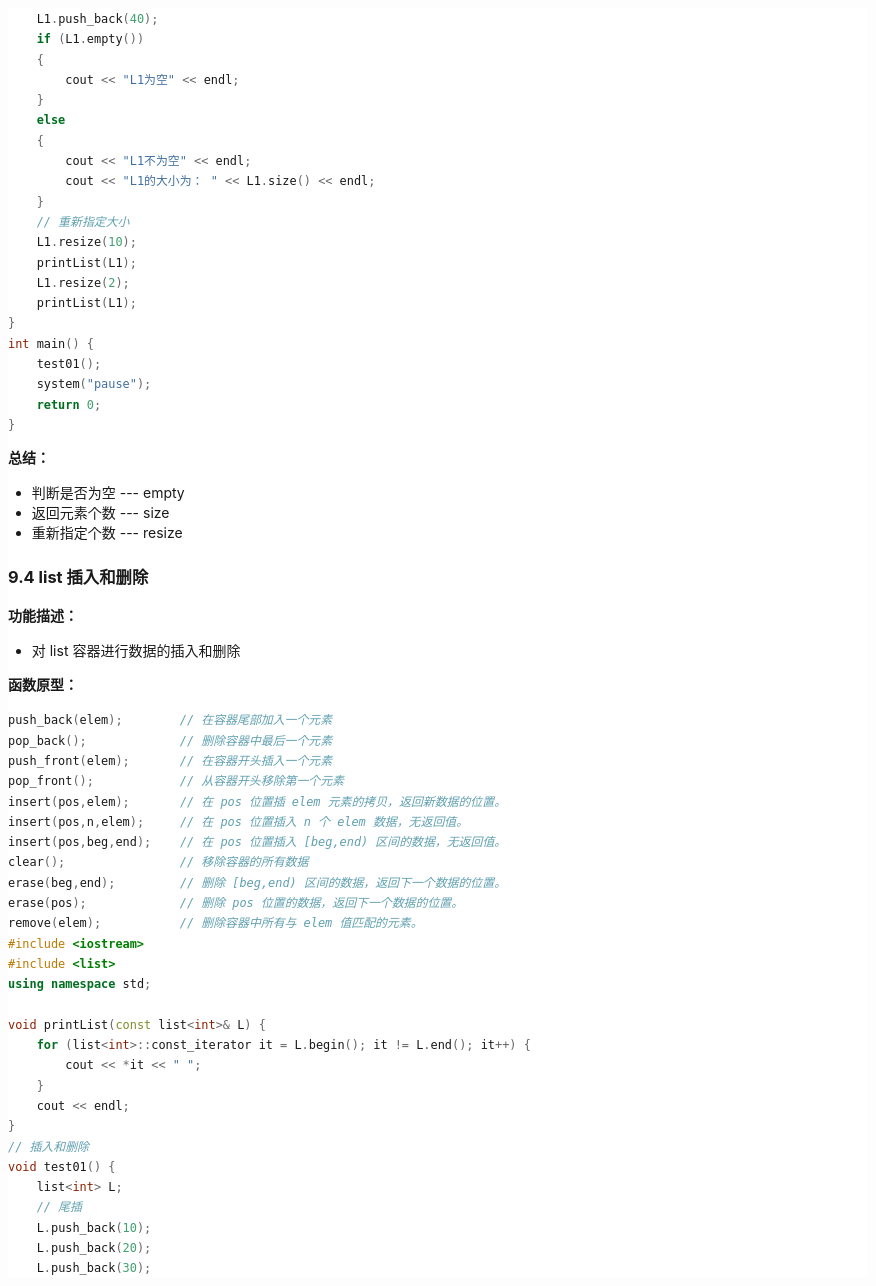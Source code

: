 ```CPP
    L1.push_back(40);
    if (L1.empty())
    {
        cout << "L1为空" << endl;
    }
    else
    {
        cout << "L1不为空" << endl;
        cout << "L1的大小为： " << L1.size() << endl;
    }
    // 重新指定大小
    L1.resize(10);
    printList(L1);
    L1.resize(2);
    printList(L1);
}
int main() {
    test01();
    system("pause");
    return 0;
}
```

**总结：**

- 判断是否为空 --- empty
- 返回元素个数 --- size
- 重新指定个数 --- resize

### 9.4 list 插入和删除

**功能描述：**

- 对 list 容器进行数据的插入和删除

**函数原型：**

```CPP
push_back(elem);		// 在容器尾部加入一个元素
pop_back();     		// 删除容器中最后一个元素
push_front(elem);		// 在容器开头插入一个元素
pop_front();    		// 从容器开头移除第一个元素
insert(pos,elem);		// 在 pos 位置插 elem 元素的拷贝，返回新数据的位置。
insert(pos,n,elem);		// 在 pos 位置插入 n 个 elem 数据，无返回值。
insert(pos,beg,end);	// 在 pos 位置插入 [beg,end) 区间的数据，无返回值。
clear();        		// 移除容器的所有数据
erase(beg,end); 		// 删除 [beg,end) 区间的数据，返回下一个数据的位置。
erase(pos);     		// 删除 pos 位置的数据，返回下一个数据的位置。
remove(elem);   		// 删除容器中所有与 elem 值匹配的元素。
#include <iostream>
#include <list>
using namespace std;

void printList(const list<int>& L) {
    for (list<int>::const_iterator it = L.begin(); it != L.end(); it++) {
        cout << *it << " ";
    }
    cout << endl;
}
// 插入和删除
void test01() {
    list<int> L;
    // 尾插
    L.push_back(10);
    L.push_back(20);
    L.push_back(30);
```